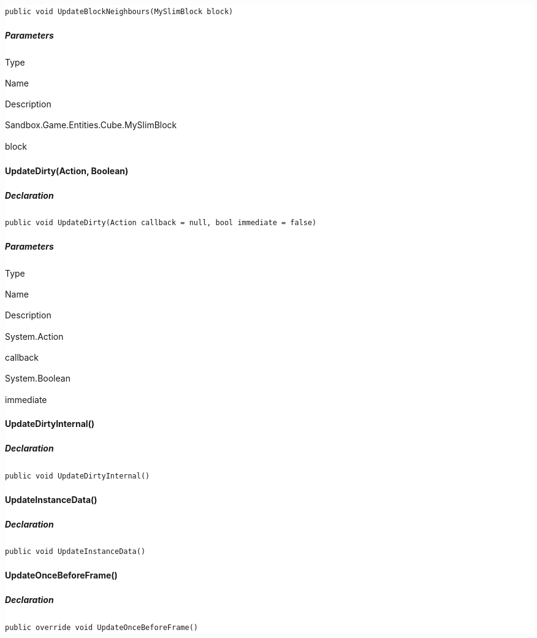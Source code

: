 ```
public void UpdateBlockNeighbours(MySlimBlock block)
```

##### Parameters

Type

Name

Description

Sandbox.Game.Entities.Cube.MySlimBlock

block

#### UpdateDirty(Action, Boolean)

##### Declaration

```
public void UpdateDirty(Action callback = null, bool immediate = false)
```

##### Parameters

Type

Name

Description

System.Action

callback

System.Boolean

immediate

#### UpdateDirtyInternal()

##### Declaration

```
public void UpdateDirtyInternal()
```

#### UpdateInstanceData()

##### Declaration

```
public void UpdateInstanceData()
```

#### UpdateOnceBeforeFrame()

##### Declaration

```
public override void UpdateOnceBeforeFrame()
```
